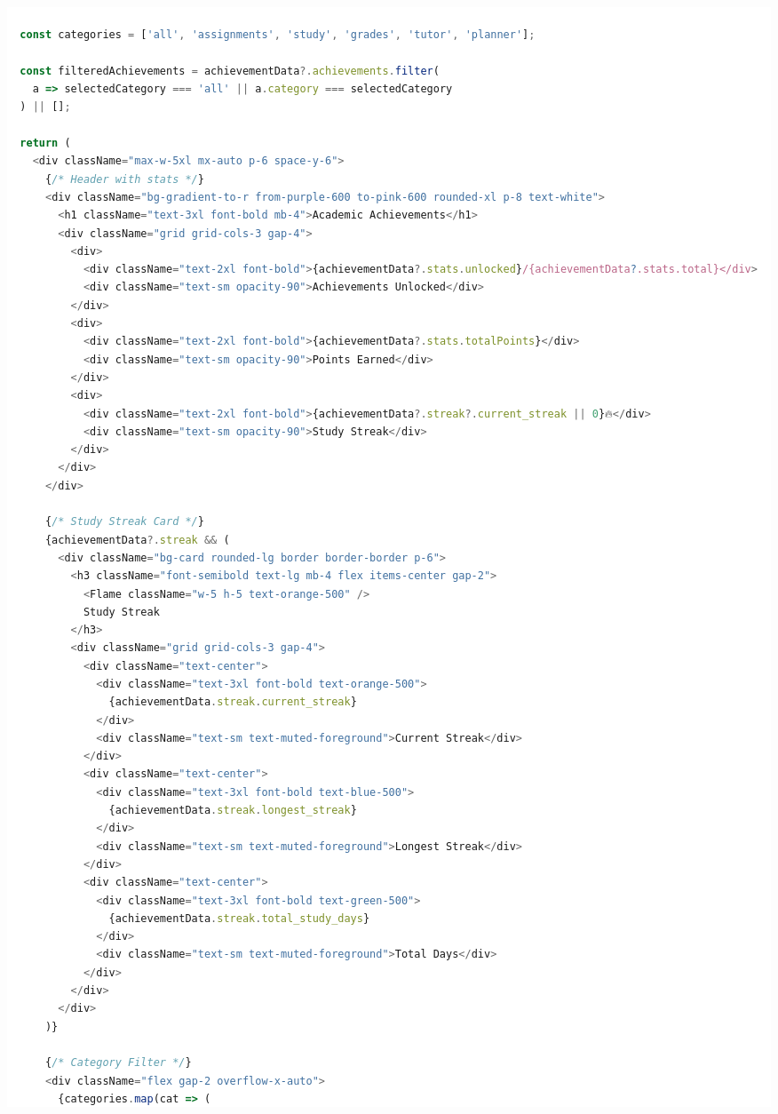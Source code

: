 ```typescript

  const categories = ['all', 'assignments', 'study', 'grades', 'tutor', 'planner'];

  const filteredAchievements = achievementData?.achievements.filter(
    a => selectedCategory === 'all' || a.category === selectedCategory
  ) || [];

  return (
    <div className="max-w-5xl mx-auto p-6 space-y-6">
      {/* Header with stats */}
      <div className="bg-gradient-to-r from-purple-600 to-pink-600 rounded-xl p-8 text-white">
        <h1 className="text-3xl font-bold mb-4">Academic Achievements</h1>
        <div className="grid grid-cols-3 gap-4">
          <div>
            <div className="text-2xl font-bold">{achievementData?.stats.unlocked}/{achievementData?.stats.total}</div>
            <div className="text-sm opacity-90">Achievements Unlocked</div>
          </div>
          <div>
            <div className="text-2xl font-bold">{achievementData?.stats.totalPoints}</div>
            <div className="text-sm opacity-90">Points Earned</div>
          </div>
          <div>
            <div className="text-2xl font-bold">{achievementData?.streak?.current_streak || 0}🔥</div>
            <div className="text-sm opacity-90">Study Streak</div>
          </div>
        </div>
      </div>

      {/* Study Streak Card */}
      {achievementData?.streak && (
        <div className="bg-card rounded-lg border border-border p-6">
          <h3 className="font-semibold text-lg mb-4 flex items-center gap-2">
            <Flame className="w-5 h-5 text-orange-500" />
            Study Streak
          </h3>
          <div className="grid grid-cols-3 gap-4">
            <div className="text-center">
              <div className="text-3xl font-bold text-orange-500">
                {achievementData.streak.current_streak}
              </div>
              <div className="text-sm text-muted-foreground">Current Streak</div>
            </div>
            <div className="text-center">
              <div className="text-3xl font-bold text-blue-500">
                {achievementData.streak.longest_streak}
              </div>
              <div className="text-sm text-muted-foreground">Longest Streak</div>
            </div>
            <div className="text-center">
              <div className="text-3xl font-bold text-green-500">
                {achievementData.streak.total_study_days}
              </div>
              <div className="text-sm text-muted-foreground">Total Days</div>
            </div>
          </div>
        </div>
      )}

      {/* Category Filter */}
      <div className="flex gap-2 overflow-x-auto">
        {categories.map(cat => (
```